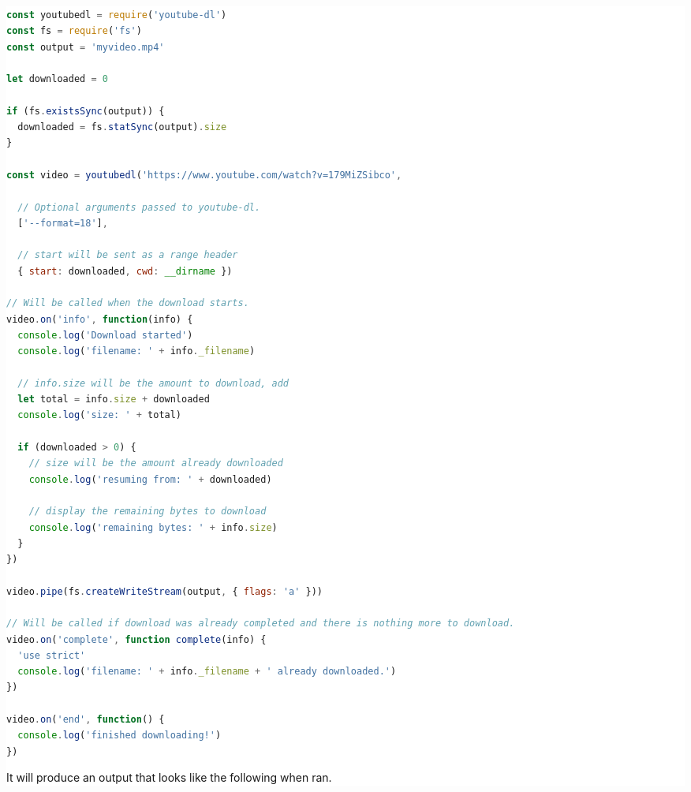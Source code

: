 ``` js
const youtubedl = require('youtube-dl')
const fs = require('fs')
const output = 'myvideo.mp4'

let downloaded = 0

if (fs.existsSync(output)) {
  downloaded = fs.statSync(output).size
}

const video = youtubedl('https://www.youtube.com/watch?v=179MiZSibco',

  // Optional arguments passed to youtube-dl.
  ['--format=18'],

  // start will be sent as a range header
  { start: downloaded, cwd: __dirname })

// Will be called when the download starts.
video.on('info', function(info) {
  console.log('Download started')
  console.log('filename: ' + info._filename)

  // info.size will be the amount to download, add
  let total = info.size + downloaded
  console.log('size: ' + total)

  if (downloaded > 0) {
    // size will be the amount already downloaded
    console.log('resuming from: ' + downloaded)

    // display the remaining bytes to download
    console.log('remaining bytes: ' + info.size)
  }
})

video.pipe(fs.createWriteStream(output, { flags: 'a' }))

// Will be called if download was already completed and there is nothing more to download.
video.on('complete', function complete(info) {
  'use strict'
  console.log('filename: ' + info._filename + ' already downloaded.')
})

video.on('end', function() {
  console.log('finished downloading!')
})
```

It will produce an output that looks like the following when ran.


[youtube-dl]: http://rg3.github.com/youtube-dl/
[youtube-dl documentation]: http://rg3.github.com/youtube-dl/documentation.html